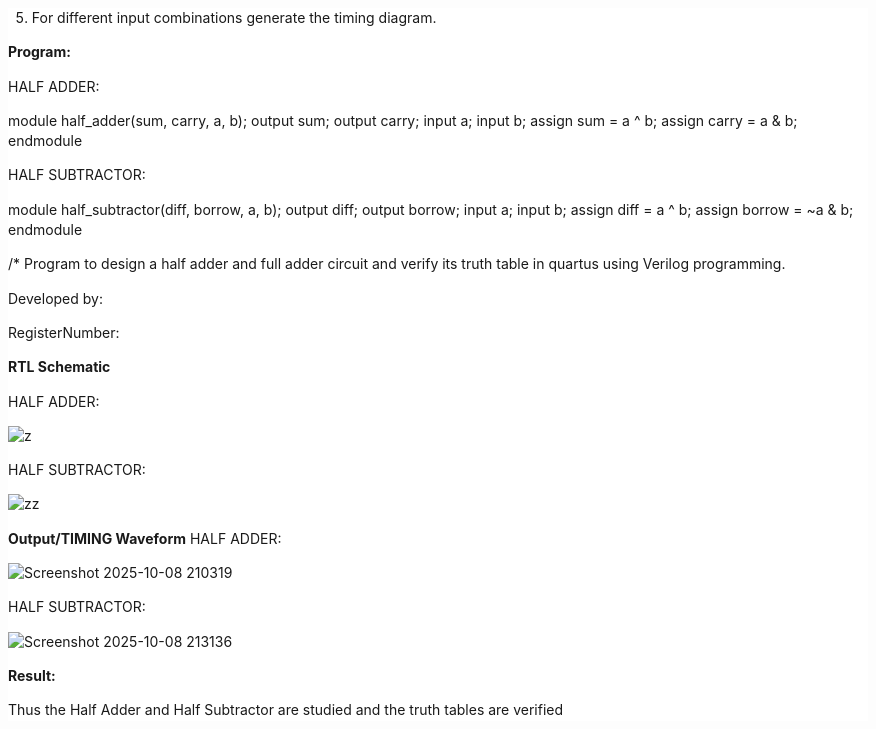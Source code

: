 5.	For different input combinations generate the timing diagram.


**Program:**

HALF ADDER:

module half_adder(sum, carry, a, b);
  output sum;
  output carry;
  input a;
  input b;
  assign sum = a ^ b;
  assign carry = a & b;
endmodule

HALF SUBTRACTOR:

module half_subtractor(diff, borrow, a, b);
  output diff;
  output borrow;
  input a;
  input b;
  assign diff = a ^ b;
  assign borrow = ~a & b;
endmodule


/* Program to design a half adder and full adder circuit and verify its truth table in quartus using Verilog programming.

Developed by: 

RegisterNumber:

**RTL Schematic**

HALF ADDER:

<img width="1136" height="690" alt="z" src="https://github.com/user-attachments/assets/f7749108-463b-4386-80f6-5a528e22b365" />

HALF SUBTRACTOR:

<img width="1206" height="671" alt="zz" src="https://github.com/user-attachments/assets/73b16d2d-4841-4473-aebc-2ba7098315b4" />

**Output/TIMING Waveform**
HALF ADDER:

<img width="1919" height="1069" alt="Screenshot 2025-10-08 210319" src="https://github.com/user-attachments/assets/7aa7d897-eb06-42f6-90d5-153ef3ffb1dc" />

HALF SUBTRACTOR:

<img width="1206" height="728" alt="Screenshot 2025-10-08 213136" src="https://github.com/user-attachments/assets/06a124ce-b895-40ba-80fd-48d1193dd428" />

**Result:**

Thus the Half Adder and Half Subtractor are studied and the truth tables are verified
